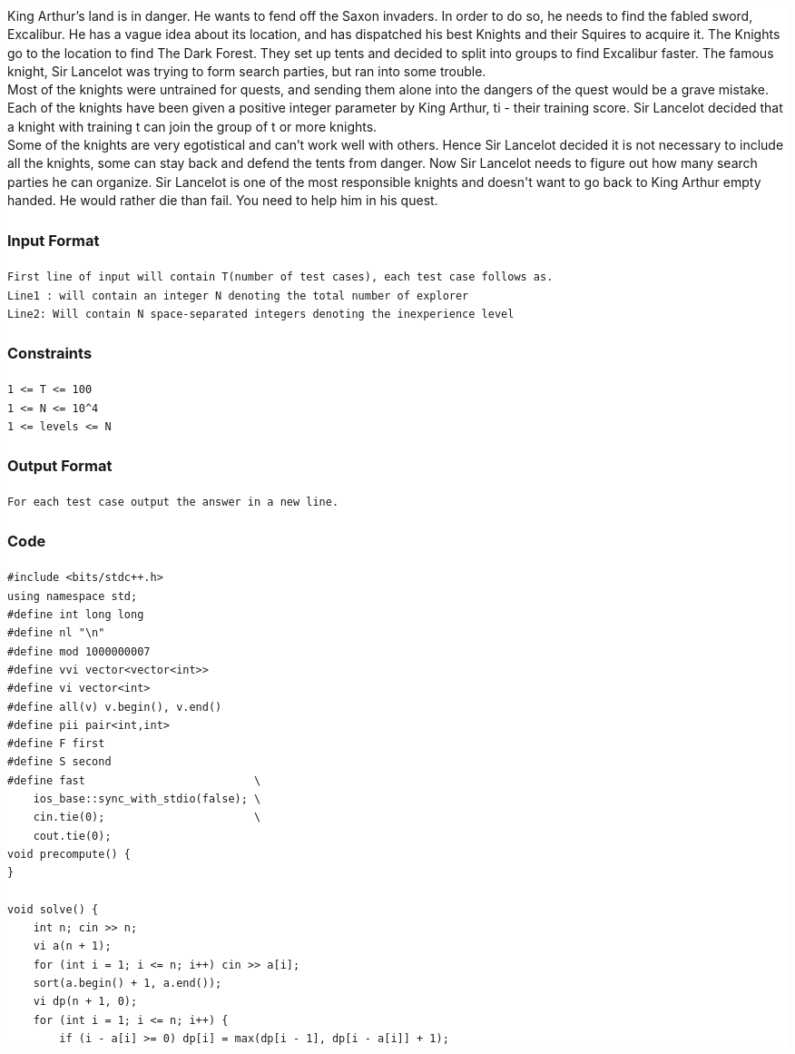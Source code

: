 King Arthur’s land is in danger. He wants to fend off the Saxon invaders. In order to do so, he needs to find the fabled sword, Excalibur. He has a vague idea about its location, and has dispatched his best Knights and their Squires to acquire it. The Knights go to the location to find The Dark Forest. They set up tents and decided to split into groups to find Excalibur faster. The famous knight, Sir Lancelot was trying to form search parties, but ran into some trouble.  
Most of the knights were untrained for quests, and sending them alone into the dangers of the quest would be a grave mistake. Each of the knights have been given a positive integer parameter by King Arthur, ti - their training score. Sir Lancelot decided that a knight with training t can join the group of t or more knights.  
Some of the knights are very egotistical and can’t work well with others. Hence Sir Lancelot decided it is not necessary to include all the knights, some can stay back and defend the tents from danger. Now Sir Lancelot needs to figure out how many search parties he can organize. Sir Lancelot is one of the most responsible knights and doesn't want to go back to King Arthur empty handed. He would rather die than fail. You need to help him in his quest.

### Input Format

```
First line of input will contain T(number of test cases), each test case follows as.
Line1 : will contain an integer N denoting the total number of explorer
Line2: Will contain N space-separated integers denoting the inexperience level
```

### Constraints

```
1 <= T <= 100
1 <= N <= 10^4
1 <= levels <= N
```

### Output Format

```
For each test case output the answer in a new line.
```

### Code

```
#include <bits/stdc++.h>
using namespace std;
#define int long long
#define nl "\n"
#define mod 1000000007
#define vvi vector<vector<int>>
#define vi vector<int>
#define all(v) v.begin(), v.end()
#define pii pair<int,int>
#define F first
#define S second
#define fast                          \
    ios_base::sync_with_stdio(false); \
    cin.tie(0);                       \
    cout.tie(0);
void precompute() {
}

void solve() {
    int n; cin >> n;
    vi a(n + 1);
    for (int i = 1; i <= n; i++) cin >> a[i];
    sort(a.begin() + 1, a.end());
    vi dp(n + 1, 0);
    for (int i = 1; i <= n; i++) {
        if (i - a[i] >= 0) dp[i] = max(dp[i - 1], dp[i - a[i]] + 1);
```